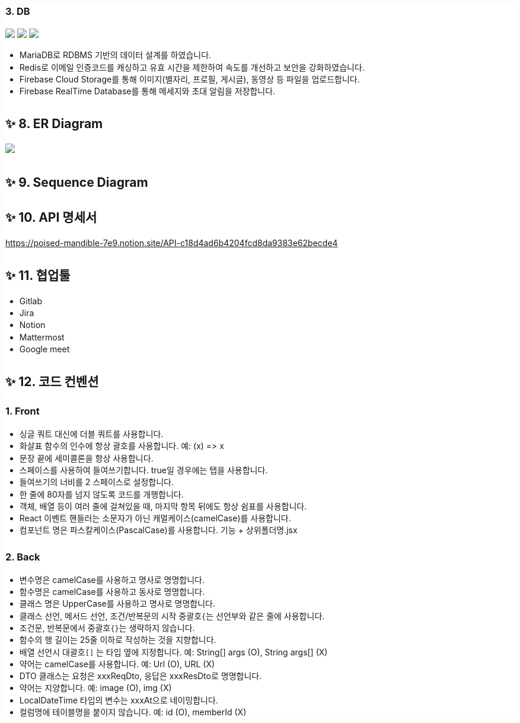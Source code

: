 ### 3. DB

<img src="https://img.shields.io/badge/MariaDB-403C42?style=for-the-badge&logo=MariaDB&logoColor=white">
<img src="https://img.shields.io/badge/Redis-403C42?style=for-the-badge&logo=Redis&logoColor=white">
<img src="https://img.shields.io/badge/Firebase-403C42?style=for-the-badge&logo=Firebase&logoColor=white">

- MariaDB로 RDBMS 기반의 데이터 설계를 하였습니다.
- Redis로 이메일 인증코드를 캐싱하고 유효 시간을 제한하여 속도를 개선하고 보안을 강화하였습니다.
- Firebase Cloud Storage를 통해 이미지(별자리, 프로필, 게시글), 동영상 등 파일을 업로드합니다.
- Firebase RealTime Database를 통해 메세지와 초대 알림을 저장합니다.

## ✨ 8. ER Diagram

<img src="./img/unibirth_ER_Diagram.png" width=800px>

## ✨ 9. Sequence Diagram


## ✨ 10. API 명세서

https://poised-mandible-7e9.notion.site/API-c18d4ad6b4204fcd8da9383e62becde4

## ✨ 11. 협업툴

- Gitlab
- Jira
- Notion
- Mattermost
- Google meet

## ✨ 12. 코드 컨벤션

### 1. Front

- 싱글 쿼트 대신에 더블 쿼트를 사용합니다.
- 화살표 함수의 인수에 항상 괄호를 사용합니다. 예: (x) => x
- 문장 끝에 세미콜론을 항상 사용합니다.
- 스페이스를 사용하여 들여쓰기합니다. true일 경우에는 탭을 사용합니다.
- 들여쓰기의 너비를 2 스페이스로 설정합니다.
- 한 줄에 80자를 넘지 않도록 코드를 개행합니다.
- 객체, 배열 등이 여러 줄에 걸쳐있을 때, 마지막 항목 뒤에도 항상 쉼표를 사용합니다.
- React 이벤트 핸들러는 소문자가 아닌 캐멀케이스(camelCase)를 사용합니다.
- 컴포넌트 명은 파스칼케이스(PascalCase)를 사용합니다. 기능 + 상위폴더명.jsx

### 2. Back

- 변수명은 camelCase를 사용하고 명사로 명명합니다.
- 함수명은 camelCase를 사용하고 동사로 명명합니다.
- 클래스 명은 UpperCase를 사용하고 명사로 명명합니다.
- 클래스 선언, 메서드 선언, 조건/반복문의 시작 중괄호`{`는 선언부와 같은 줄에 사용합니다.
- 조건문, 반복문에서 중괄호`{}`는 생략하지 않습니다.
- 함수의 행 길이는 25줄 이하로 작성하는 것을 지향합니다.
- 배열 선언시 대괄호`[]` 는 타입 옆에 지정합니다. 예: String[] args (O), String args[] (X)
- 약어는 camelCase를 사용합니다. 예: Url (O), URL (X)
- DTO 클래스는 요청은 xxxReqDto, 응답은 xxxResDto로 명명합니다.
- 약어는 지양합니다. 예: image (O), img (X)
- LocalDateTime 타입의 변수는 xxxAt으로 네이밍합니다.
- 컬럼명에 테이블명을 붙이지 않습니다. 예: id (O), memberId (X)
